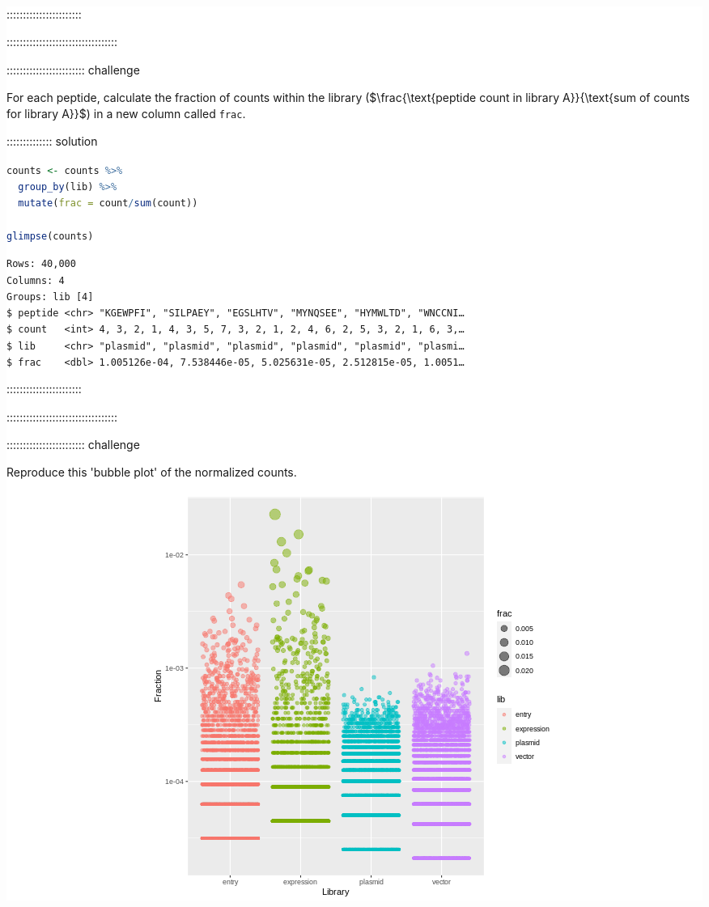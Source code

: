 :::::::::::::::::::::::

::::::::::::::::::::::::::::::::::




:::::::::::::::::::::::: challenge 

For each peptide, calculate the fraction of counts within the library ($\frac{\text{peptide count in library A}}{\text{sum of counts for library A}}$) in a new column called `frac`.

:::::::::::::: solution


```r
counts <- counts %>% 
  group_by(lib) %>% 
  mutate(frac = count/sum(count))

glimpse(counts)
```

```{.output}
Rows: 40,000
Columns: 4
Groups: lib [4]
$ peptide <chr> "KGEWPFI", "SILPAEY", "EGSLHTV", "MYNQSEE", "HYMWLTD", "WNCCNI…
$ count   <int> 4, 3, 2, 1, 4, 3, 5, 7, 3, 2, 1, 2, 4, 6, 2, 5, 3, 2, 1, 6, 3,…
$ lib     <chr> "plasmid", "plasmid", "plasmid", "plasmid", "plasmid", "plasmi…
$ frac    <dbl> 1.005126e-04, 7.538446e-05, 5.025631e-05, 2.512815e-05, 1.0051…
```

:::::::::::::::::::::::

::::::::::::::::::::::::::::::::::
 




:::::::::::::::::::::::: challenge 

Reproduce this 'bubble plot' of the normalized counts.

<img src="fig/worked-example-rendered-unnamed-chunk-7-1.png" style="display: block; margin: auto;" />
